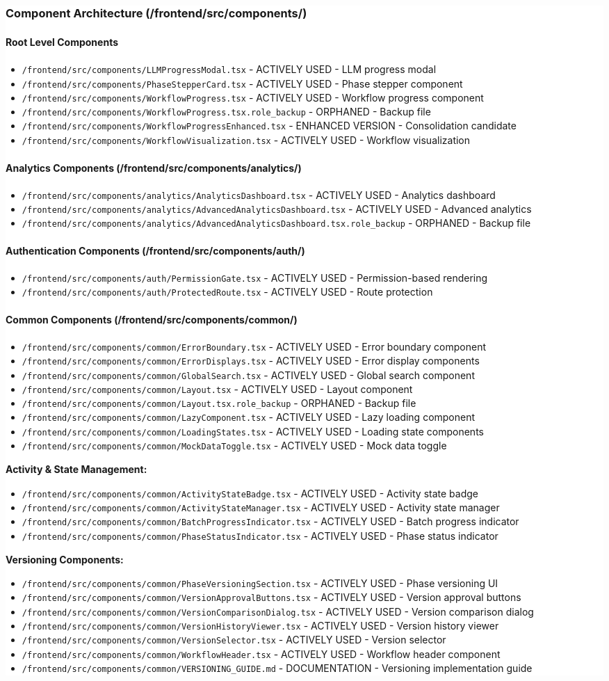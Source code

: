
### Component Architecture (/frontend/src/components/)

#### Root Level Components
- `/frontend/src/components/LLMProgressModal.tsx` - ACTIVELY USED - LLM progress modal
- `/frontend/src/components/PhaseStepperCard.tsx` - ACTIVELY USED - Phase stepper component
- `/frontend/src/components/WorkflowProgress.tsx` - ACTIVELY USED - Workflow progress component
- `/frontend/src/components/WorkflowProgress.tsx.role_backup` - ORPHANED - Backup file
- `/frontend/src/components/WorkflowProgressEnhanced.tsx` - ENHANCED VERSION - Consolidation candidate
- `/frontend/src/components/WorkflowVisualization.tsx` - ACTIVELY USED - Workflow visualization

#### Analytics Components (/frontend/src/components/analytics/)
- `/frontend/src/components/analytics/AnalyticsDashboard.tsx` - ACTIVELY USED - Analytics dashboard
- `/frontend/src/components/analytics/AdvancedAnalyticsDashboard.tsx` - ACTIVELY USED - Advanced analytics
- `/frontend/src/components/analytics/AdvancedAnalyticsDashboard.tsx.role_backup` - ORPHANED - Backup file

#### Authentication Components (/frontend/src/components/auth/)
- `/frontend/src/components/auth/PermissionGate.tsx` - ACTIVELY USED - Permission-based rendering
- `/frontend/src/components/auth/ProtectedRoute.tsx` - ACTIVELY USED - Route protection

#### Common Components (/frontend/src/components/common/)
- `/frontend/src/components/common/ErrorBoundary.tsx` - ACTIVELY USED - Error boundary component
- `/frontend/src/components/common/ErrorDisplays.tsx` - ACTIVELY USED - Error display components
- `/frontend/src/components/common/GlobalSearch.tsx` - ACTIVELY USED - Global search component
- `/frontend/src/components/common/Layout.tsx` - ACTIVELY USED - Layout component
- `/frontend/src/components/common/Layout.tsx.role_backup` - ORPHANED - Backup file
- `/frontend/src/components/common/LazyComponent.tsx` - ACTIVELY USED - Lazy loading component
- `/frontend/src/components/common/LoadingStates.tsx` - ACTIVELY USED - Loading state components
- `/frontend/src/components/common/MockDataToggle.tsx` - ACTIVELY USED - Mock data toggle

**Activity & State Management:**
- `/frontend/src/components/common/ActivityStateBadge.tsx` - ACTIVELY USED - Activity state badge
- `/frontend/src/components/common/ActivityStateManager.tsx` - ACTIVELY USED - Activity state manager
- `/frontend/src/components/common/BatchProgressIndicator.tsx` - ACTIVELY USED - Batch progress indicator
- `/frontend/src/components/common/PhaseStatusIndicator.tsx` - ACTIVELY USED - Phase status indicator

**Versioning Components:**
- `/frontend/src/components/common/PhaseVersioningSection.tsx` - ACTIVELY USED - Phase versioning UI
- `/frontend/src/components/common/VersionApprovalButtons.tsx` - ACTIVELY USED - Version approval buttons
- `/frontend/src/components/common/VersionComparisonDialog.tsx` - ACTIVELY USED - Version comparison dialog
- `/frontend/src/components/common/VersionHistoryViewer.tsx` - ACTIVELY USED - Version history viewer
- `/frontend/src/components/common/VersionSelector.tsx` - ACTIVELY USED - Version selector
- `/frontend/src/components/common/WorkflowHeader.tsx` - ACTIVELY USED - Workflow header component
- `/frontend/src/components/common/VERSIONING_GUIDE.md` - DOCUMENTATION - Versioning implementation guide
